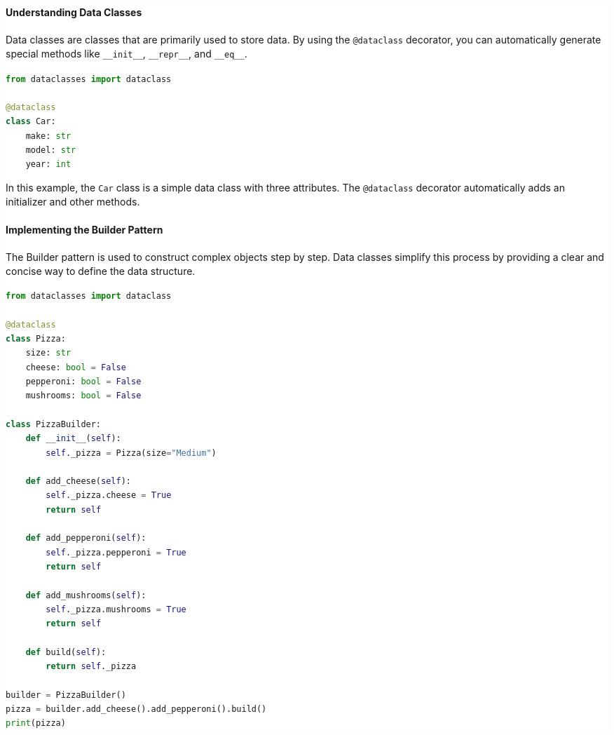 #### Understanding Data Classes

Data classes are classes that are primarily used to store data. By using the `@dataclass` decorator, you can automatically generate special methods like `__init__`, `__repr__`, and `__eq__`.

```python
from dataclasses import dataclass

@dataclass
class Car:
    make: str
    model: str
    year: int
```

In this example, the `Car` class is a simple data class with three attributes. The `@dataclass` decorator automatically adds an initializer and other methods.

#### Implementing the Builder Pattern

The Builder pattern is used to construct complex objects step by step. Data classes simplify this process by providing a clear and concise way to define the data structure.

```python
from dataclasses import dataclass

@dataclass
class Pizza:
    size: str
    cheese: bool = False
    pepperoni: bool = False
    mushrooms: bool = False

class PizzaBuilder:
    def __init__(self):
        self._pizza = Pizza(size="Medium")

    def add_cheese(self):
        self._pizza.cheese = True
        return self

    def add_pepperoni(self):
        self._pizza.pepperoni = True
        return self

    def add_mushrooms(self):
        self._pizza.mushrooms = True
        return self

    def build(self):
        return self._pizza

builder = PizzaBuilder()
pizza = builder.add_cheese().add_pepperoni().build()
print(pizza)
```
